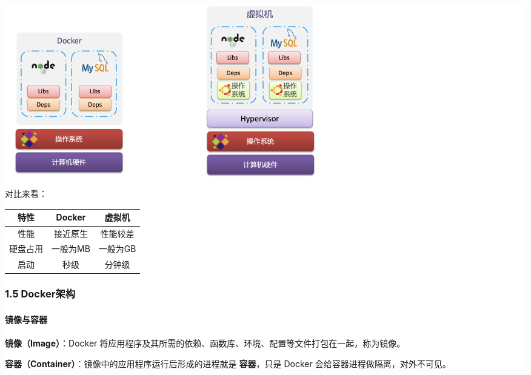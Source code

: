 <img src="./【Java开发笔记】Docker.assets/image-20230220232847761.png" alt="image-20230220232847761" style="zoom:50%;" />

对比来看：

|   特性   |  Docker  |  虚拟机  |
| :------: | :------: | :------: |
|   性能   | 接近原生 | 性能较差 |
| 硬盘占用 | 一般为MB | 一般为GB |
|   启动   |   秒级   |  分钟级  |

### 1.5 Docker架构

#### 镜像与容器

**镜像（Image）**：Docker 将应用程序及其所需的依赖、函数库、环境、配置等文件打包在一起，称为镜像。

**容器（Container）**：镜像中的应用程序运行后形成的进程就是 **容器**，只是 Docker 会给容器进程做隔离，对外不可见。
